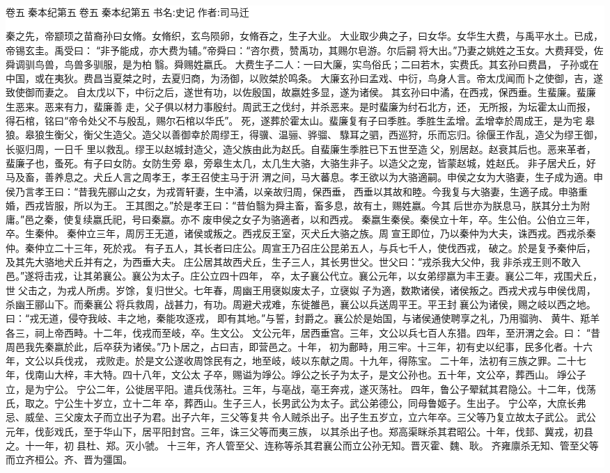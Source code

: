 
    
    

   

卷五  秦本纪第五
卷五  秦本纪第五
书名:史记    作者:司马迁
     
    

秦之先，帝颛顼之苗裔孙曰女脩。女脩织，玄鸟陨卵，女脩吞之，生子大业。
大业取少典之子，曰女华。女华生大费，与禹平水土。已成，帝锡玄圭。禹受曰：
“非予能成，亦大费为辅。”帝舜曰：“咨尔费，赞禹功，其赐尔皂游。尔后嗣
将大出。”乃妻之姚姓之玉女。大费拜受，佐舜调驯鸟兽，鸟兽多驯服，是为柏
翳。舜赐姓嬴氏。
大费生子二人：一曰大廉，实鸟俗氏；二曰若木，实费氏。其玄孙曰费昌，
子孙或在中国，或在夷狄。费昌当夏桀之时，去夏归商，为汤御，以败桀於鸣条。
大廉玄孙曰孟戏、中衍，鸟身人言。帝太戊闻而卜之使御，吉，遂致使御而妻之。
自太戊以下，中衍之后，遂世有功，以佐殷国，故嬴姓多显，遂为诸侯。
其玄孙曰中潏，在西戎，保西垂。生蜚廉。蜚廉生恶来。恶来有力，蜚廉善
走，父子俱以材力事殷纣。周武王之伐纣，并杀恶来。是时蜚廉为纣石北方，还，
无所报，为坛霍太山而报，得石棺，铭曰“帝令处父不与殷乱，赐尔石棺以华氏”。
死，遂葬於霍太山。蜚廉复有子曰季胜。季胜生孟增。孟增幸於周成王，是为宅
皋狼。皋狼生衡父，衡父生造父。造父以善御幸於周缪王，得骥、温骊、骅骝、
騄耳之驷，西巡狩，乐而忘归。徐偃王作乱，造父为缪王御，长驱归周，一日千
里以救乱。缪王以赵城封造父，造父族由此为赵氏。自蜚廉生季胜已下五世至造
父，别居赵。赵衰其后也。恶来革者，蜚廉子也，蚤死。有子曰女防。女防生旁
皋，旁皋生太几，太几生大骆，大骆生非子。以造父之宠，皆蒙赵城，姓赵氏。
非子居犬丘，好马及畜，善养息之。犬丘人言之周孝王，孝王召使主马于汧
渭之间，马大蕃息。孝王欲以为大骆適嗣。申侯之女为大骆妻，生子成为適。申
侯乃言孝王曰：“昔我先郦山之女，为戎胥轩妻，生中潏，以亲故归周，保西垂，
西垂以其故和睦。今我复与大骆妻，生適子成。申骆重婚，西戎皆服，所以为王。
王其图之。”於是孝王曰：“昔伯翳为舜主畜，畜多息，故有土，赐姓嬴。今其
后世亦为朕息马，朕其分土为附庸。”邑之秦，使复续嬴氏祀，号曰秦嬴。亦不
废申侯之女子为骆適者，以和西戎。
秦嬴生秦侯。秦侯立十年，卒。生公伯。公伯立三年，卒。生秦仲。
秦仲立三年，周厉王无道，诸侯或叛之。西戎反王室，灭犬丘大骆之族。周
宣王即位，乃以秦仲为大夫，诛西戎。西戎杀秦仲。秦仲立二十三年，死於戎。
有子五人，其长者曰庄公。周宣王乃召庄公昆弟五人，与兵七千人，使伐西戎，
破之。於是复予秦仲后，及其先大骆地犬丘并有之，为西垂大夫。
庄公居其故西犬丘，生子三人，其长男世父。世父曰：“戎杀我大父仲，我
非杀戎王则不敢入邑。”遂将击戎，让其弟襄公。襄公为太子。庄公立四十四年，
卒，太子襄公代立。襄公元年，以女弟缪嬴为丰王妻。襄公二年，戎围犬丘，世
父击之，为戎人所虏。岁馀，复归世父。七年春，周幽王用襃姒废太子，立襃姒
子为適，数欺诸侯，诸侯叛之。西戎犬戎与申侯伐周，杀幽王郦山下。而秦襄公
将兵救周，战甚力，有功。周避犬戎难，东徙雒邑，襄公以兵送周平王。平王封
襄公为诸侯，赐之岐以西之地。曰：“戎无道，侵夺我岐、丰之地，秦能攻逐戎，
即有其地。”与誓，封爵之。襄公於是始国，与诸侯通使聘享之礼，乃用骝驹、
黄牛、羝羊各三，祠上帝西畤。十二年，伐戎而至岐，卒。生文公。
文公元年，居西垂宫。三年，文公以兵七百人东猎。四年，至汧渭之会。曰：
“昔周邑我先秦嬴於此，后卒获为诸侯。”乃卜居之，占曰吉，即营邑之。十年，
初为鄜畤，用三牢。十三年，初有史以纪事，民多化者。十六年，文公以兵伐戎，
戎败走。於是文公遂收周馀民有之，地至岐，岐以东献之周。十九年，得陈宝。
二十年，法初有三族之罪。二十七年，伐南山大梓，丰大特。四十八年，文公太
子卒，赐谥为竫公。竫公之长子为太子，是文公孙也。五十年，文公卒，葬西山。
竫公子立，是为宁公。
宁公二年，公徙居平阳。遣兵伐荡社。三年，与亳战，亳王奔戎，遂灭荡社。
四年，鲁公子翚弑其君隐公。十二年，伐荡氏，取之。宁公生十岁立，立十二年
卒，葬西山。生子三人，长男武公为太子。武公弟德公，同母鲁姬子。生出子。
宁公卒，大庶长弗忌、威垒、三父废太子而立出子为君。出子六年，三父等复共
令人贼杀出子。出子生五岁立，立六年卒。三父等乃复立故太子武公。
武公元年，伐彭戏氏，至于华山下，居平阳封宫。三年，诛三父等而夷三族，
以其杀出子也。郑高渠眯杀其君昭公。十年，伐邽、冀戎，初县之。十一年，初
县杜、郑。灭小虢。
十三年，齐人管至父、连称等杀其君襄公而立公孙无知。晋灭霍、魏、耿。
齐雍廪杀无知、管至父等而立齐桓公。齐、晋为彊国。